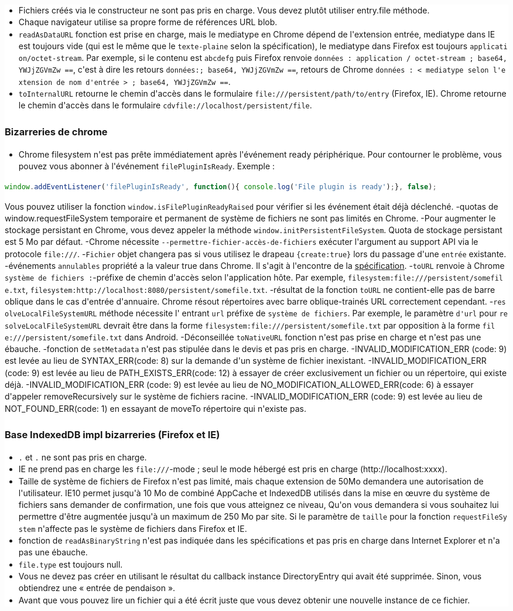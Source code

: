   * Fichiers créés via le constructeur ne sont pas pris en charge. Vous devez plutôt utiliser entry.file méthode.
  * Chaque navigateur utilise sa propre forme de références URL blob.
  * `readAsDataURL` fonction est prise en charge, mais le mediatype en Chrome dépend de l'extension entrée, mediatype dans IE est toujours vide (qui est le même que le `texte-plaine` selon la spécification), le mediatype dans Firefox est toujours `application/octet-stream`. Par exemple, si le contenu est `abcdefg` puis Firefox renvoie `données : application / octet-stream ; base64, YWJjZGVmZw ==`, c'est à dire les retours `données:; base64, YWJjZGVmZw ==`, retours de Chrome `données : < mediatype selon l'extension de nom d'entrée > ; base64, YWJjZGVmZw ==`.
  * `toInternalURL` retourne le chemin d'accès dans le formulaire `file:///persistent/path/to/entry` (Firefox, IE). Chrome retourne le chemin d'accès dans le formulaire `cdvfile://localhost/persistent/file`.

### Bizarreries de chrome

  * Chrome filesystem n'est pas prête immédiatement après l'événement ready périphérique. Pour contourner le problème, vous pouvez vous abonner à l'événement `filePluginIsReady`. Exemple : 

```javascript
window.addEventListener('filePluginIsReady', function(){ console.log('File plugin is ready');}, false);
```

Vous pouvez utiliser la fonction `window.isFilePluginReadyRaised` pour vérifier si les événement était déjà déclenché. -quotas de window.requestFileSystem temporaire et permanent de système de fichiers ne sont pas limités en Chrome. -Pour augmenter le stockage persistant en Chrome, vous devez appeler la méthode `window.initPersistentFileSystem`. Quota de stockage persistant est 5 Mo par défaut. -Chrome nécessite `--permettre-fichier-accès-de-fichiers` exécuter l'argument au support API via le protocole `file:///`. -`Fichier` objet changera pas si vous utilisez le drapeau `{create:true}` lors du passage d'une `entrée` existante. -événements `annulables` propriété a la valeur true dans Chrome. Il s'agit à l'encontre de la [spécification](http://dev.w3.org/2009/dap/file-system/file-writer.html). -`toURL` renvoie à Chrome `système de fichiers :`-préfixe de chemin d'accès selon l'application hôte. Par exemple, `filesystem:file:///persistent/somefile.txt`, `filesystem:http://localhost:8080/persistent/somefile.txt`. -résultat de la fonction `toURL` ne contient-elle pas de barre oblique dans le cas d'entrée d'annuaire. Chrome résout répertoires avec barre oblique-trainés URL correctement cependant. -`resolveLocalFileSystemURL` méthode nécessite l' entrant `url` préfixe de `système de fichiers`. Par exemple, le paramètre `d'url` pour `resolveLocalFileSystemURL` devrait être dans la forme `filesystem:file:///persistent/somefile.txt` par opposition à la forme `file:///persistent/somefile.txt` dans Android. -Déconseillée `toNativeURL` fonction n'est pas prise en charge et n'est pas une ébauche. -fonction de `setMetadata` n'est pas stipulée dans le devis et pas pris en charge. -INVALID_MODIFICATION_ERR (code: 9) est levée au lieu de SYNTAX_ERR(code: 8) sur la demande d'un système de fichier inexistant. -INVALID_MODIFICATION_ERR (code: 9) est levée au lieu de PATH_EXISTS_ERR(code: 12) à essayer de créer exclusivement un fichier ou un répertoire, qui existe déjà. -INVALID_MODIFICATION_ERR (code: 9) est levée au lieu de NO_MODIFICATION_ALLOWED_ERR(code: 6) à essayer d'appeler removeRecursively sur le système de fichiers racine. -INVALID_MODIFICATION_ERR (code: 9) est levée au lieu de NOT_FOUND_ERR(code: 1) en essayant de moveTo répertoire qui n'existe pas.

### Base IndexedDB impl bizarreries (Firefox et IE)

  * `.` et `.` ne sont pas pris en charge.
  * IE ne prend pas en charge les `file:///`-mode ; seul le mode hébergé est pris en charge (http://localhost:xxxx).
  * Taille de système de fichiers de Firefox n'est pas limité, mais chaque extension de 50Mo demandera une autorisation de l'utilisateur. IE10 permet jusqu'à 10 Mo de combiné AppCache et IndexedDB utilisés dans la mise en œuvre du système de fichiers sans demander de confirmation, une fois que vous atteignez ce niveau, Qu'on vous demandera si vous souhaitez lui permettre d'être augmentée jusqu'à un maximum de 250 Mo par site. Si le paramètre de `taille` pour la fonction `requestFileSystem` n'affecte pas le système de fichiers dans Firefox et IE.
  * fonction de `readAsBinaryString` n'est pas indiquée dans les spécifications et pas pris en charge dans Internet Explorer et n'a pas une ébauche.
  * `file.type` est toujours null.
  * Vous ne devez pas créer en utilisant le résultat du callback instance DirectoryEntry qui avait été supprimée. Sinon, vous obtiendrez une « entrée de pendaison ».
  * Avant que vous pouvez lire un fichier qui a été écrit juste que vous devez obtenir une nouvelle instance de ce fichier.